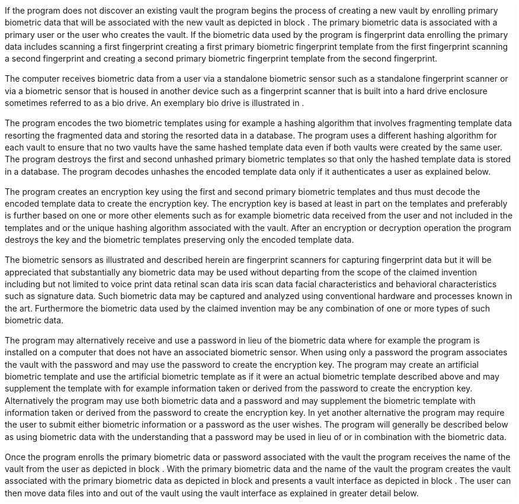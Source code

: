 If the program does not discover an existing vault the program begins the process of creating a new vault by enrolling primary biometric data that will be associated with the new vault as depicted in block . The primary biometric data is associated with a primary user or the user who creates the vault. If the biometric data used by the program is fingerprint data enrolling the primary data includes scanning a first fingerprint creating a first primary biometric fingerprint template from the first fingerprint scanning a second fingerprint and creating a second primary biometric fingerprint template from the second fingerprint.

The computer receives biometric data from a user via a standalone biometric sensor such as a standalone fingerprint scanner or via a biometric sensor that is housed in another device such as a fingerprint scanner that is built into a hard drive enclosure sometimes referred to as a bio drive. An exemplary bio drive is illustrated in .

The program encodes the two biometric templates using for example a hashing algorithm that involves fragmenting template data resorting the fragmented data and storing the resorted data in a database. The program uses a different hashing algorithm for each vault to ensure that no two vaults have the same hashed template data even if both vaults were created by the same user. The program destroys the first and second unhashed primary biometric templates so that only the hashed template data is stored in a database. The program decodes unhashes the encoded template data only if it authenticates a user as explained below.

The program creates an encryption key using the first and second primary biometric templates and thus must decode the encoded template data to create the encryption key. The encryption key is based at least in part on the templates and preferably is further based on one or more other elements such as for example biometric data received from the user and not included in the templates and or the unique hashing algorithm associated with the vault. After an encryption or decryption operation the program destroys the key and the biometric templates preserving only the encoded template data.

The biometric sensors as illustrated and described herein are fingerprint scanners for capturing fingerprint data but it will be appreciated that substantially any biometric data may be used without departing from the scope of the claimed invention including but not limited to voice print data retinal scan data iris scan data facial characteristics and behavioral characteristics such as signature data. Such biometric data may be captured and analyzed using conventional hardware and processes known in the art. Furthermore the biometric data used by the claimed invention may be any combination of one or more types of such biometric data.

The program may alternatively receive and use a password in lieu of the biometric data where for example the program is installed on a computer that does not have an associated biometric sensor. When using only a password the program associates the vault with the password and may use the password to create the encryption key. The program may create an artificial biometric template and use the artificial biometric template as if it were an actual biometric template described above and may supplement the template with for example information taken or derived from the password to create the encryption key. Alternatively the program may use both biometric data and a password and may supplement the biometric template with information taken or derived from the password to create the encryption key. In yet another alternative the program may require the user to submit either biometric information or a password as the user wishes. The program will generally be described below as using biometric data with the understanding that a password may be used in lieu of or in combination with the biometric data.

Once the program enrolls the primary biometric data or password associated with the vault the program receives the name of the vault from the user as depicted in block . With the primary biometric data and the name of the vault the program creates the vault associated with the primary biometric data as depicted in block and presents a vault interface as depicted in block . The user can then move data files into and out of the vault using the vault interface as explained in greater detail below.
